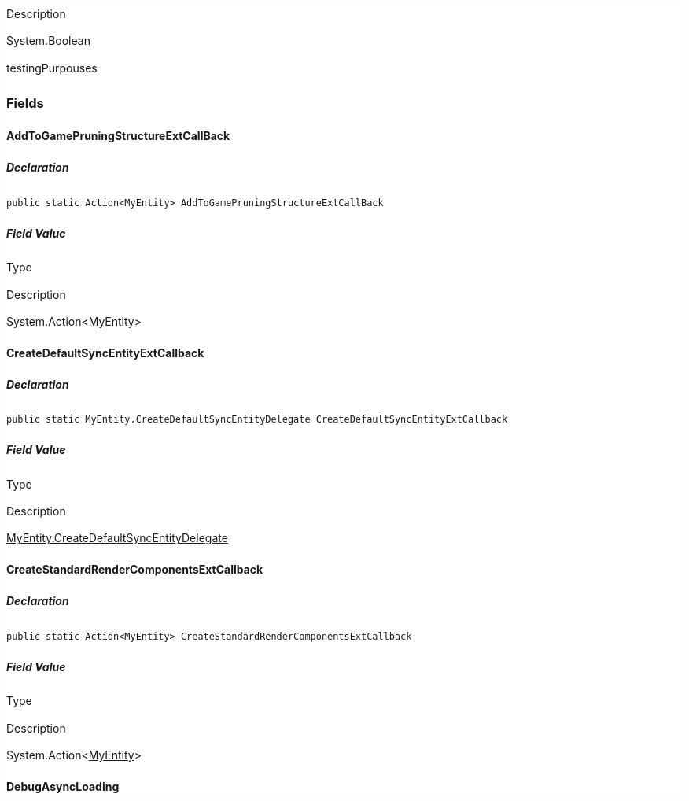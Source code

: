 Description

System.Boolean

testingPurpouses

### Fields

#### AddToGamePruningStructureExtCallBack

##### Declaration

```
public static Action<MyEntity> AddToGamePruningStructureExtCallBack
```

##### Field Value

Type

Description

System.Action<[MyEntity](https://keensoftwarehouse.github.io/SpaceEngineersModAPI/api/VRage.Game.Entity.MyEntity.html)\>

#### CreateDefaultSyncEntityExtCallback

##### Declaration

```
public static MyEntity.CreateDefaultSyncEntityDelegate CreateDefaultSyncEntityExtCallback
```

##### Field Value

Type

Description

[MyEntity.CreateDefaultSyncEntityDelegate](https://keensoftwarehouse.github.io/SpaceEngineersModAPI/api/VRage.Game.Entity.MyEntity.CreateDefaultSyncEntityDelegate.html)

#### CreateStandardRenderComponentsExtCallback

##### Declaration

```
public static Action<MyEntity> CreateStandardRenderComponentsExtCallback
```

##### Field Value

Type

Description

System.Action<[MyEntity](https://keensoftwarehouse.github.io/SpaceEngineersModAPI/api/VRage.Game.Entity.MyEntity.html)\>

#### DebugAsyncLoading
